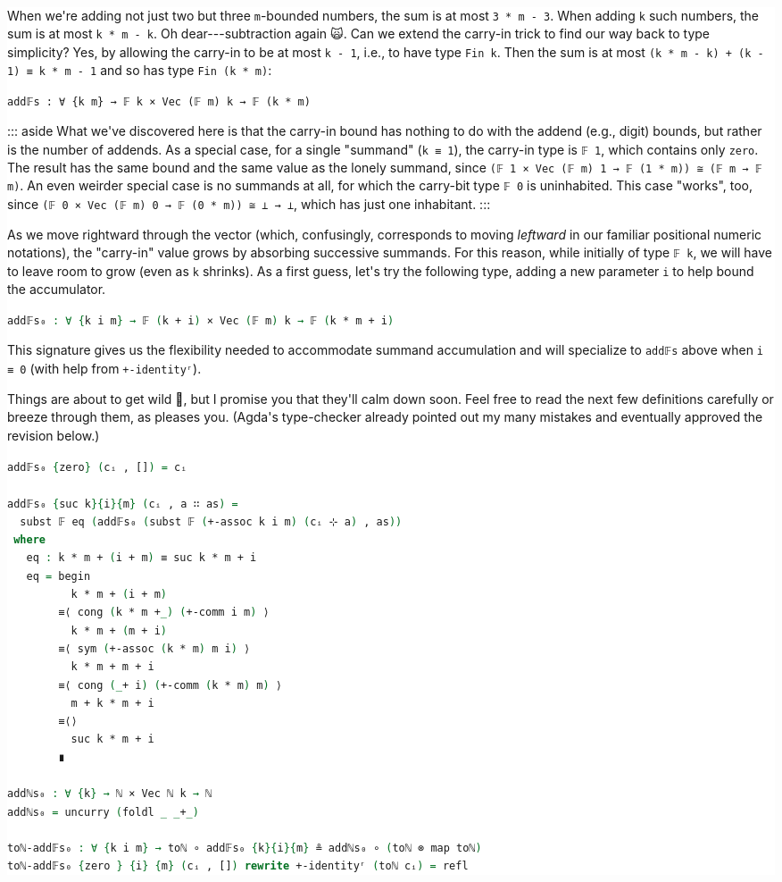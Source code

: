 When we're adding not just two but three `m`-bounded numbers, the sum is at most `3 * m - 3`.
When adding `k` such numbers, the sum is at most `k * m - k`.
Oh dear---subtraction again :scream_cat:.
Can we extend the carry-in trick to find our way back to type simplicity?
Yes, by allowing the carry-in to be at most `k - 1`, i.e., to have type `Fin k`.
Then the sum is at most `(k * m - k) + (k - 1) ≡ k * m - 1` and so has type `Fin (k * m)`:

```agdaQ
add𝔽s : ∀ {k m} → 𝔽 k × Vec (𝔽 m) k → 𝔽 (k * m)
```

::: aside
What we've discovered here is that the carry-in bound has nothing to do with the addend (e.g., digit) bounds, but rather is the number of addends.
As a special case, for a single "summand" (`k ≡ 1`), the carry-in type is `𝔽 1`, which contains only `zero`.
The result has the same bound and the same value as the lonely summand, since `(𝔽 1 × Vec (𝔽 m) 1 → 𝔽 (1 * m)) ≅ (𝔽 m → 𝔽 m)`.
An even weirder special case is no summands at all, for which the carry-bit type `𝔽 0` is uninhabited.
This case "works", too, since `(𝔽 0 × Vec (𝔽 m) 0 → 𝔽 (0 * m)) ≅ ⊥ → ⊥`, which has just one inhabitant.
:::

As we move rightward through the vector (which, confusingly, corresponds to moving *leftward* in our familiar positional numeric notations), the "carry-in" value grows by absorbing successive summands.
For this reason, while initially of type `𝔽 k`, we will have to leave room to grow (even as `k` shrinks).
As a first guess, let's try the following type, adding a new parameter `i` to help bound the accumulator.

```agda
add𝔽s₀ : ∀ {k i m} → 𝔽 (k + i) × Vec (𝔽 m) k → 𝔽 (k * m + i)
```

This signature gives us the flexibility needed to accommodate summand accumulation and will specialize to `add𝔽s` above when `i ≡ 0` (with help from `+-identityʳ`).

Things are about to get wild :grimacing:, but I promise you that they'll calm down soon.
Feel free to read the next few definitions carefully or breeze through them, as pleases you.
(Agda's type-checker already pointed out my many mistakes and eventually approved the revision below.)

```agda
add𝔽s₀ {zero} (cᵢ , []) = cᵢ

add𝔽s₀ {suc k}{i}{m} (cᵢ , a ∷ as) =
  subst 𝔽 eq (add𝔽s₀ (subst 𝔽 (+-assoc k i m) (cᵢ ⊹ a) , as))
 where
   eq : k * m + (i + m) ≡ suc k * m + i
   eq = begin
          k * m + (i + m)
        ≡⟨ cong (k * m +_) (+-comm i m) ⟩
          k * m + (m + i)
        ≡⟨ sym (+-assoc (k * m) m i) ⟩
          k * m + m + i
        ≡⟨ cong (_+ i) (+-comm (k * m) m) ⟩
          m + k * m + i
        ≡⟨⟩
          suc k * m + i
        ∎

addℕs₀ : ∀ {k} → ℕ × Vec ℕ k → ℕ
addℕs₀ = uncurry (foldl _ _+_)

toℕ-add𝔽s₀ : ∀ {k i m} → toℕ ∘ add𝔽s₀ {k}{i}{m} ≗ addℕs₀ ∘ (toℕ ⊗ map toℕ)
toℕ-add𝔽s₀ {zero } {i} {m} (cᵢ , []) rewrite +-identityʳ (toℕ cᵢ) = refl
```